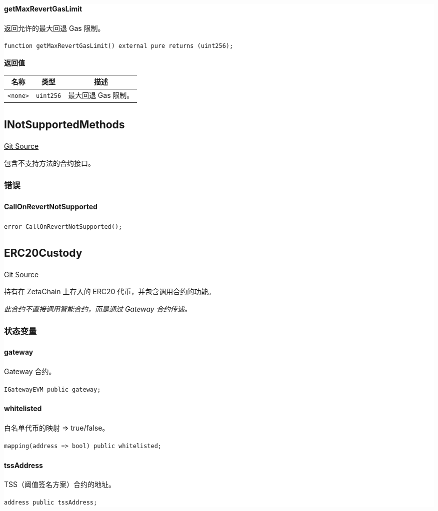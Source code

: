 #### getMaxRevertGasLimit

返回允许的最大回退 Gas 限制。

```solidity
function getMaxRevertGasLimit() external pure returns (uint256);
```
**返回值**

| 名称 | 类型 | 描述 |
| ---- | ---- | ----------- |
| `<none>` | `uint256` | 最大回退 Gas 限制。 |

## INotSupportedMethods

[Git Source](https://github.com/zeta-chain/protocol-contracts/blob/main/contracts/Errors.sol)

包含不支持方法的合约接口。

### 错误
#### CallOnRevertNotSupported

```solidity
error CallOnRevertNotSupported();
```

## ERC20Custody

[Git Source](https://github.com/zeta-chain/protocol-contracts/blob/main/contracts/evm/ERC20Custody.sol)

持有在 ZetaChain 上存入的 ERC20 代币，并包含调用合约的功能。

*此合约不直接调用智能合约，而是通过 Gateway 合约传递。*

### 状态变量
#### gateway
Gateway 合约。

```solidity
IGatewayEVM public gateway;
```

#### whitelisted
白名单代币的映射 => true/false。

```solidity
mapping(address => bool) public whitelisted;
```

#### tssAddress
TSS（阈值签名方案）合约的地址。

```solidity
address public tssAddress;
```
